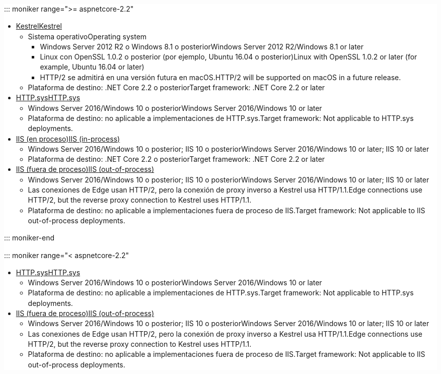 ::: moniker range=">= aspnetcore-2.2"

* [<span data-ttu-id="095e1-176">Kestrel</span><span class="sxs-lookup"><span data-stu-id="095e1-176">Kestrel</span></span>](xref:fundamentals/servers/kestrel#http2-support)
  * <span data-ttu-id="095e1-177">Sistema operativo</span><span class="sxs-lookup"><span data-stu-id="095e1-177">Operating system</span></span>
    * <span data-ttu-id="095e1-178">Windows Server 2012 R2 o Windows 8.1 o posterior</span><span class="sxs-lookup"><span data-stu-id="095e1-178">Windows Server 2012 R2/Windows 8.1 or later</span></span>
    * <span data-ttu-id="095e1-179">Linux con OpenSSL 1.0.2 o posterior (por ejemplo, Ubuntu 16.04 o posterior)</span><span class="sxs-lookup"><span data-stu-id="095e1-179">Linux with OpenSSL 1.0.2 or later (for example, Ubuntu 16.04 or later)</span></span>
    * <span data-ttu-id="095e1-180">HTTP/2 se admitirá en una versión futura en macOS.</span><span class="sxs-lookup"><span data-stu-id="095e1-180">HTTP/2 will be supported on macOS in a future release.</span></span>
  * <span data-ttu-id="095e1-181">Plataforma de destino: .NET Core 2.2 o posterior</span><span class="sxs-lookup"><span data-stu-id="095e1-181">Target framework: .NET Core 2.2 or later</span></span>
* [<span data-ttu-id="095e1-182">HTTP.sys</span><span class="sxs-lookup"><span data-stu-id="095e1-182">HTTP.sys</span></span>](xref:fundamentals/servers/httpsys#http2-support)
  * <span data-ttu-id="095e1-183">Windows Server 2016/Windows 10 o posterior</span><span class="sxs-lookup"><span data-stu-id="095e1-183">Windows Server 2016/Windows 10 or later</span></span>
  * <span data-ttu-id="095e1-184">Plataforma de destino: no aplicable a implementaciones de HTTP.sys.</span><span class="sxs-lookup"><span data-stu-id="095e1-184">Target framework: Not applicable to HTTP.sys deployments.</span></span>
* [<span data-ttu-id="095e1-185">IIS (en proceso)</span><span class="sxs-lookup"><span data-stu-id="095e1-185">IIS (in-process)</span></span>](xref:host-and-deploy/iis/index#http2-support)
  * <span data-ttu-id="095e1-186">Windows Server 2016/Windows 10 o posterior; IIS 10 o posterior</span><span class="sxs-lookup"><span data-stu-id="095e1-186">Windows Server 2016/Windows 10 or later; IIS 10 or later</span></span>
  * <span data-ttu-id="095e1-187">Plataforma de destino: .NET Core 2.2 o posterior</span><span class="sxs-lookup"><span data-stu-id="095e1-187">Target framework: .NET Core 2.2 or later</span></span>
* [<span data-ttu-id="095e1-188">IIS (fuera de proceso)</span><span class="sxs-lookup"><span data-stu-id="095e1-188">IIS (out-of-process)</span></span>](xref:host-and-deploy/iis/index#http2-support)
  * <span data-ttu-id="095e1-189">Windows Server 2016/Windows 10 o posterior; IIS 10 o posterior</span><span class="sxs-lookup"><span data-stu-id="095e1-189">Windows Server 2016/Windows 10 or later; IIS 10 or later</span></span>
  * <span data-ttu-id="095e1-190">Las conexiones de Edge usan HTTP/2, pero la conexión de proxy inverso a Kestrel usa HTTP/1.1.</span><span class="sxs-lookup"><span data-stu-id="095e1-190">Edge connections use HTTP/2, but the reverse proxy connection to Kestrel uses HTTP/1.1.</span></span>
  * <span data-ttu-id="095e1-191">Plataforma de destino: no aplicable a implementaciones fuera de proceso de IIS.</span><span class="sxs-lookup"><span data-stu-id="095e1-191">Target framework: Not applicable to IIS out-of-process deployments.</span></span>

::: moniker-end

::: moniker range="< aspnetcore-2.2"

* [<span data-ttu-id="095e1-192">HTTP.sys</span><span class="sxs-lookup"><span data-stu-id="095e1-192">HTTP.sys</span></span>](xref:fundamentals/servers/httpsys#http2-support)
  * <span data-ttu-id="095e1-193">Windows Server 2016/Windows 10 o posterior</span><span class="sxs-lookup"><span data-stu-id="095e1-193">Windows Server 2016/Windows 10 or later</span></span>
  * <span data-ttu-id="095e1-194">Plataforma de destino: no aplicable a implementaciones de HTTP.sys.</span><span class="sxs-lookup"><span data-stu-id="095e1-194">Target framework: Not applicable to HTTP.sys deployments.</span></span>
* [<span data-ttu-id="095e1-195">IIS (fuera de proceso)</span><span class="sxs-lookup"><span data-stu-id="095e1-195">IIS (out-of-process)</span></span>](xref:host-and-deploy/iis/index#http2-support)
  * <span data-ttu-id="095e1-196">Windows Server 2016/Windows 10 o posterior; IIS 10 o posterior</span><span class="sxs-lookup"><span data-stu-id="095e1-196">Windows Server 2016/Windows 10 or later; IIS 10 or later</span></span>
  * <span data-ttu-id="095e1-197">Las conexiones de Edge usan HTTP/2, pero la conexión de proxy inverso a Kestrel usa HTTP/1.1.</span><span class="sxs-lookup"><span data-stu-id="095e1-197">Edge connections use HTTP/2, but the reverse proxy connection to Kestrel uses HTTP/1.1.</span></span>
  * <span data-ttu-id="095e1-198">Plataforma de destino: no aplicable a implementaciones fuera de proceso de IIS.</span><span class="sxs-lookup"><span data-stu-id="095e1-198">Target framework: Not applicable to IIS out-of-process deployments.</span></span>
